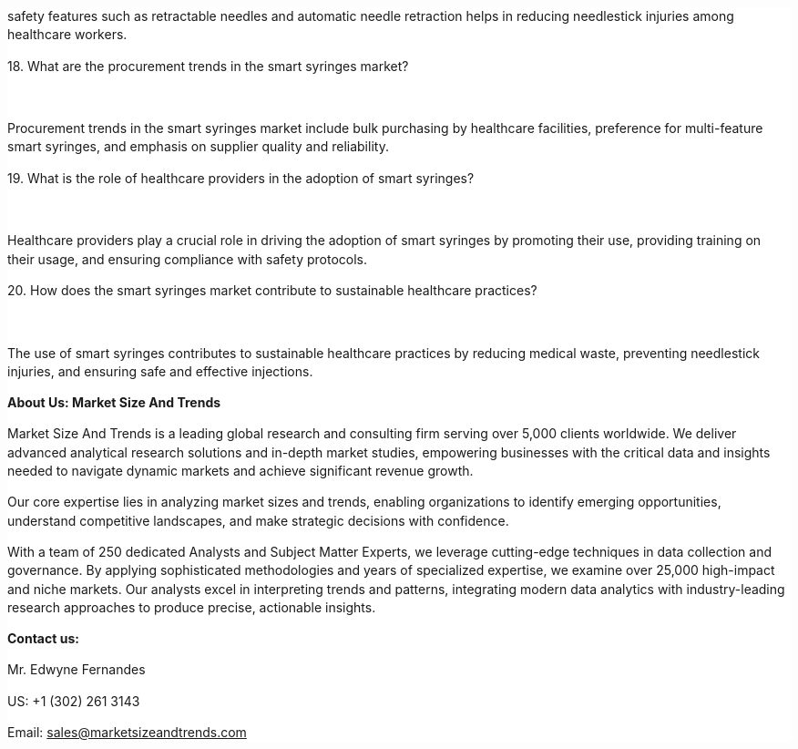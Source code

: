 safety features such as retractable needles and automatic needle retraction helps in reducing needlestick injuries among healthcare workers.</p>18. What are the procurement trends in the smart syringes market? <p>&nbsp;</p><p>Procurement trends in the smart syringes market include bulk purchasing by healthcare facilities, preference for multi-feature smart syringes, and emphasis on supplier quality and reliability.</p>19. What is the role of healthcare providers in the adoption of smart syringes? <p>&nbsp;</p><p>Healthcare providers play a crucial role in driving the adoption of smart syringes by promoting their use, providing training on their usage, and ensuring compliance with safety protocols.</p>20. How does the smart syringes market contribute to sustainable healthcare practices? <p>&nbsp;</p><p>The use of smart syringes contributes to sustainable healthcare practices by reducing medical waste, preventing needlestick injuries, and ensuring safe and effective injections.</p></p><p><strong>About Us:&nbsp;Market Size And Trends</strong></p><p>Market Size And Trends&nbsp;is a leading global research and consulting firm serving over 5,000 clients worldwide. We deliver advanced analytical research solutions and in-depth market studies, empowering businesses with the critical data and insights needed to navigate dynamic markets and achieve significant revenue growth.</p><p>Our core expertise lies in analyzing market sizes and trends, enabling organizations to identify emerging opportunities, understand competitive landscapes, and make strategic decisions with confidence.</p><p>With a team of 250 dedicated Analysts and Subject Matter Experts, we leverage cutting-edge techniques in data collection and governance. By applying sophisticated methodologies and years of specialized expertise, we examine over 25,000 high-impact and niche markets. Our analysts excel in interpreting trends and patterns, integrating modern data analytics with industry-leading research approaches to produce precise, actionable insights.</p><p><strong>Contact us:</strong></p><p>Mr. Edwyne Fernandes</p><p>US: +1 (302) 261 3143</p><p>Email: <a href="mailto:sales@marketsizeandtrends.com">sales@marketsizeandtrends.com</a>&nbsp;</p>
